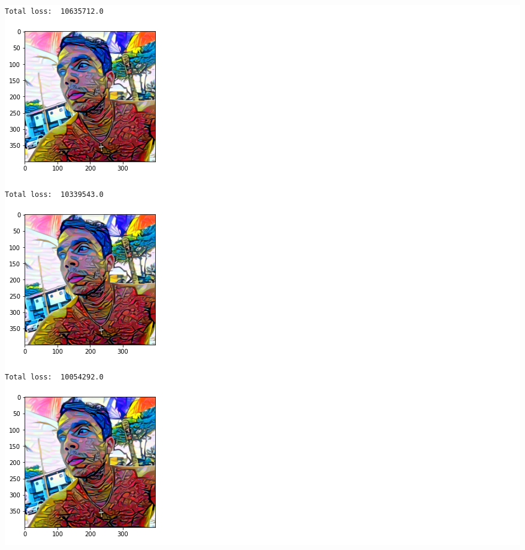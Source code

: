 
    Total loss:  10635712.0



![png](imagens/output_22_109.png)


    Total loss:  10339543.0



![png](imagens/output_22_111.png)


    Total loss:  10054292.0



![png](imagens/output_22_113.png)
